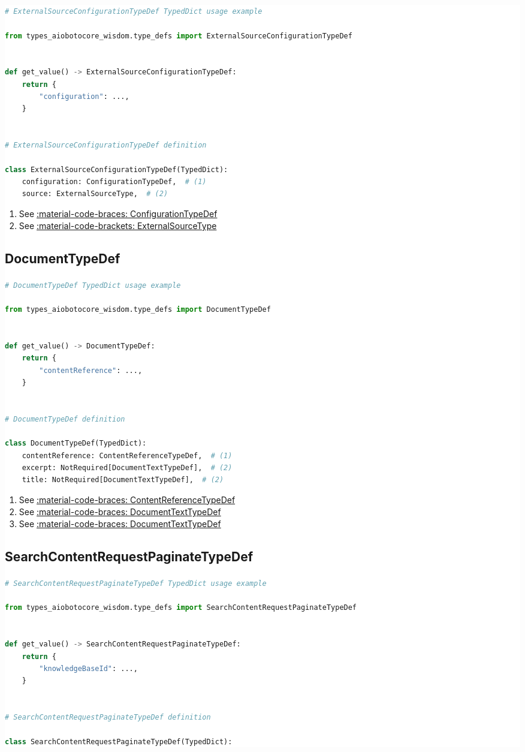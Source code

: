 ```python
# ExternalSourceConfigurationTypeDef TypedDict usage example

from types_aiobotocore_wisdom.type_defs import ExternalSourceConfigurationTypeDef


def get_value() -> ExternalSourceConfigurationTypeDef:
    return {
        "configuration": ...,
    }


# ExternalSourceConfigurationTypeDef definition

class ExternalSourceConfigurationTypeDef(TypedDict):
    configuration: ConfigurationTypeDef,  # (1)
    source: ExternalSourceType,  # (2)
```

1. See [:material-code-braces: ConfigurationTypeDef](./type_defs.md#configurationtypedef)
2. See [:material-code-brackets: ExternalSourceType](./literals.md#externalsourcetype)

## DocumentTypeDef

```python
# DocumentTypeDef TypedDict usage example

from types_aiobotocore_wisdom.type_defs import DocumentTypeDef


def get_value() -> DocumentTypeDef:
    return {
        "contentReference": ...,
    }


# DocumentTypeDef definition

class DocumentTypeDef(TypedDict):
    contentReference: ContentReferenceTypeDef,  # (1)
    excerpt: NotRequired[DocumentTextTypeDef],  # (2)
    title: NotRequired[DocumentTextTypeDef],  # (2)
```

1. See [:material-code-braces: ContentReferenceTypeDef](./type_defs.md#contentreferencetypedef)
2. See [:material-code-braces: DocumentTextTypeDef](./type_defs.md#documenttexttypedef)
3. See [:material-code-braces: DocumentTextTypeDef](./type_defs.md#documenttexttypedef)

## SearchContentRequestPaginateTypeDef

```python
# SearchContentRequestPaginateTypeDef TypedDict usage example

from types_aiobotocore_wisdom.type_defs import SearchContentRequestPaginateTypeDef


def get_value() -> SearchContentRequestPaginateTypeDef:
    return {
        "knowledgeBaseId": ...,
    }


# SearchContentRequestPaginateTypeDef definition

class SearchContentRequestPaginateTypeDef(TypedDict):
```